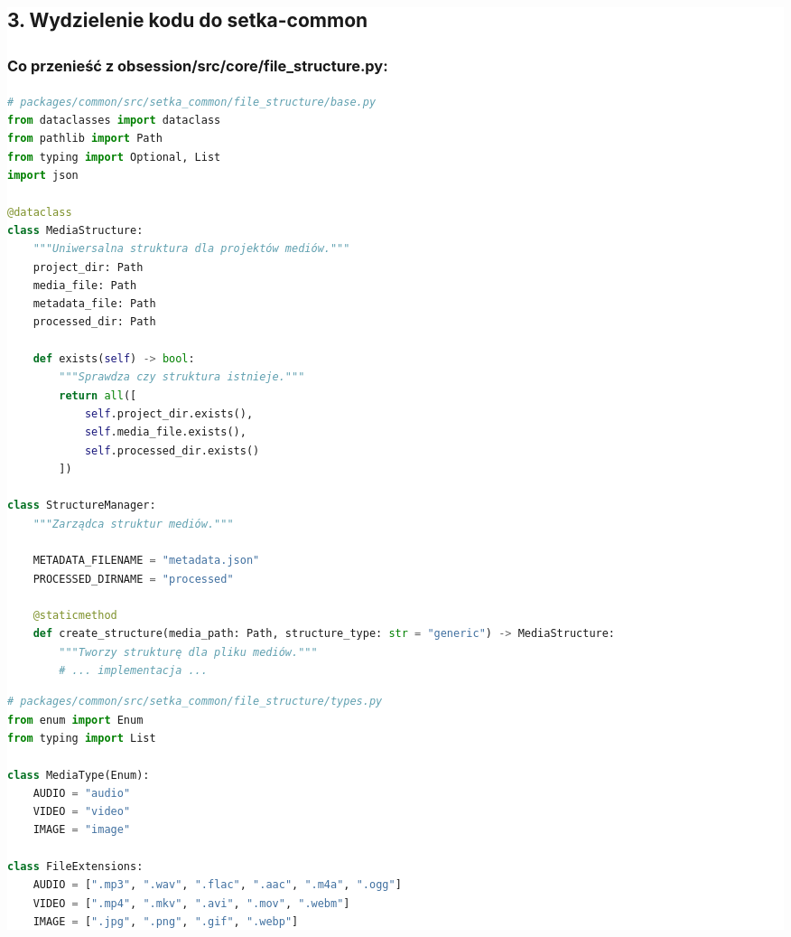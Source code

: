 ## 3. Wydzielenie kodu do setka-common

### Co przenieść z obsession/src/core/file_structure.py:

```python
# packages/common/src/setka_common/file_structure/base.py
from dataclasses import dataclass
from pathlib import Path
from typing import Optional, List
import json

@dataclass
class MediaStructure:
    """Uniwersalna struktura dla projektów mediów."""
    project_dir: Path
    media_file: Path
    metadata_file: Path
    processed_dir: Path
    
    def exists(self) -> bool:
        """Sprawdza czy struktura istnieje."""
        return all([
            self.project_dir.exists(),
            self.media_file.exists(),
            self.processed_dir.exists()
        ])

class StructureManager:
    """Zarządca struktur mediów."""
    
    METADATA_FILENAME = "metadata.json"
    PROCESSED_DIRNAME = "processed"
    
    @staticmethod
    def create_structure(media_path: Path, structure_type: str = "generic") -> MediaStructure:
        """Tworzy strukturę dla pliku mediów."""
        # ... implementacja ...
```

```python
# packages/common/src/setka_common/file_structure/types.py
from enum import Enum
from typing import List

class MediaType(Enum):
    AUDIO = "audio"
    VIDEO = "video"
    IMAGE = "image"
    
class FileExtensions:
    AUDIO = [".mp3", ".wav", ".flac", ".aac", ".m4a", ".ogg"]
    VIDEO = [".mp4", ".mkv", ".avi", ".mov", ".webm"]
    IMAGE = [".jpg", ".png", ".gif", ".webp"]
```
